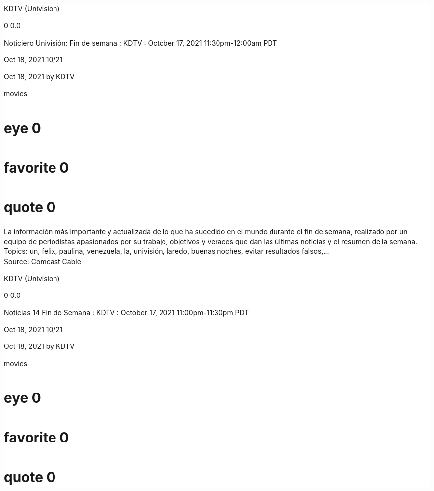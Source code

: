 <a href="/details/TV-KDTV" class="stealth"></a>

KDTV (Univision)

0 0.0

[](/details/KDTV_20211018_063000_Noticiero_Univision_Fin_de_semana "Noticiero Univisión: Fin de semana : KDTV : October 17, 2021 11:30pm-12:00am PDT")

Noticiero Univisión: Fin de semana : KDTV : October 17, 2021 11:30pm-12:00am PDT

Oct 18, 2021 10/21

<span class="hidden-lists">Oct 18, 2021</span> <span class="hidden">by</span> <span class="byv hidden-tiles" title="KDTV">KDTV</span>

<span class="iconochive-movies" aria-hidden="true"></span><span class="sr-only">movies</span>

<span class="iconochive-eye" aria-hidden="true"></span><span class="sr-only">eye</span> 0
=========================================================================================

<span class="iconochive-favorite" aria-hidden="true"></span><span class="sr-only">favorite</span> 0
===================================================================================================

<span class="iconochive-quote" aria-hidden="true"></span><span class="sr-only">quote</span> 0
=============================================================================================

La información más importante y actualizada de lo que ha sucedido en el mundo durante el fin de semana, realizado por un equipo de periodistas apasionados por su trabajo, objetivos y veraces que dan las últimas noticias y el resumen de la semana.  
Topics: un, felix, paulina, venezuela, la, univisión, laredo, buenas noches, evitar resultados falsos,...  
Source: Comcast Cable  

<a href="/details/TV-KDTV" class="stealth"></a>

KDTV (Univision)

0 0.0

[](/details/KDTV_20211018_060000_Noticias_14_Fin_de_Semana "Noticias 14 Fin de Semana : KDTV : October 17, 2021 11:00pm-11:30pm PDT")

Noticias 14 Fin de Semana : KDTV : October 17, 2021 11:00pm-11:30pm PDT

Oct 18, 2021 10/21

<span class="hidden-lists">Oct 18, 2021</span> <span class="hidden">by</span> <span class="byv hidden-tiles" title="KDTV">KDTV</span>

<span class="iconochive-movies" aria-hidden="true"></span><span class="sr-only">movies</span>

<span class="iconochive-eye" aria-hidden="true"></span><span class="sr-only">eye</span> 0
=========================================================================================

<span class="iconochive-favorite" aria-hidden="true"></span><span class="sr-only">favorite</span> 0
===================================================================================================

<span class="iconochive-quote" aria-hidden="true"></span><span class="sr-only">quote</span> 0
=============================================================================================
